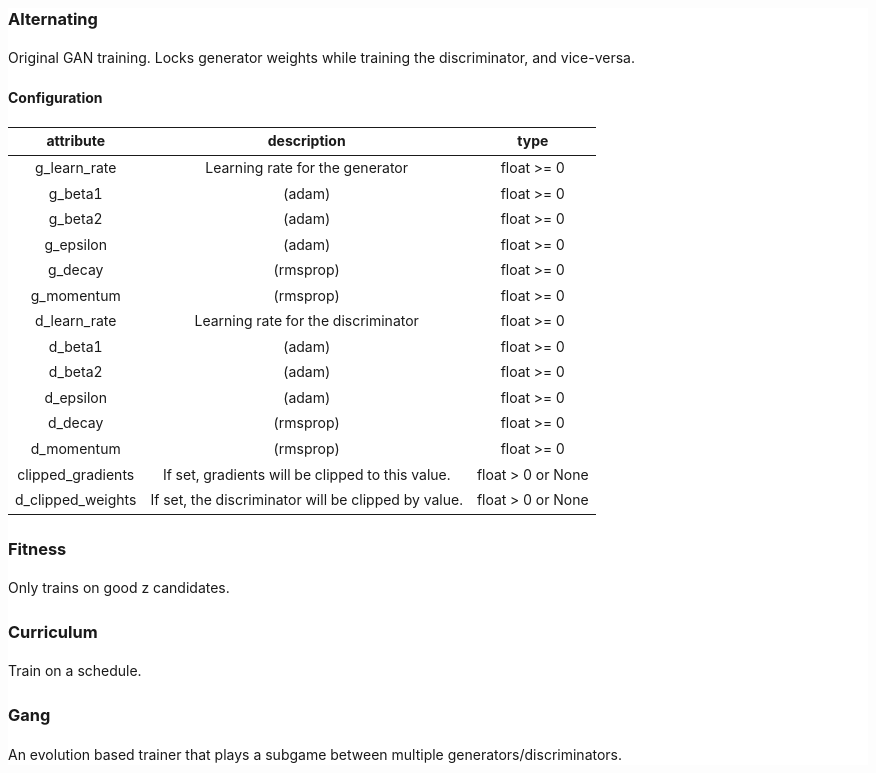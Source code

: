 
### Alternating

Original GAN training.  Locks generator weights while training the discriminator, and vice-versa.

#### Configuration

| attribute   | description | type
|:----------:|:------------:|:----:|
| g_learn_rate | Learning rate for the generator | float >= 0
| g_beta1 | (adam) | float >= 0
| g_beta2 | (adam)  | float >= 0
| g_epsilon | (adam)  | float >= 0
| g_decay | (rmsprop)  | float >= 0
| g_momentum | (rmsprop)  | float >= 0
| d_learn_rate | Learning rate for the discriminator | float >= 0
| d_beta1 | (adam) | float >= 0
| d_beta2 | (adam)  | float >= 0
| d_epsilon | (adam)  | float >= 0
| d_decay | (rmsprop)  | float >= 0
| d_momentum | (rmsprop)  | float >= 0
| clipped_gradients | If set, gradients will be clipped to this value. | float > 0 or None
| d_clipped_weights | If set, the discriminator will be clipped by value. |float > 0 or None


### Fitness

Only trains on good z candidates.

### Curriculum

Train on a schedule.

### Gang

An evolution based trainer that plays a subgame between multiple generators/discriminators.


